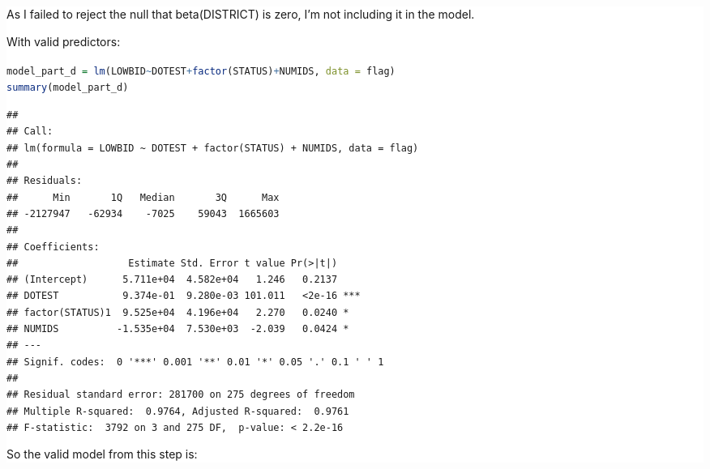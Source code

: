 As I failed to reject the null that beta(DISTRICT) is zero, I’m not
including it in the model.

With valid predictors:

``` r
model_part_d = lm(LOWBID~DOTEST+factor(STATUS)+NUMIDS, data = flag)
summary(model_part_d)
```

    ## 
    ## Call:
    ## lm(formula = LOWBID ~ DOTEST + factor(STATUS) + NUMIDS, data = flag)
    ## 
    ## Residuals:
    ##      Min       1Q   Median       3Q      Max 
    ## -2127947   -62934    -7025    59043  1665603 
    ## 
    ## Coefficients:
    ##                   Estimate Std. Error t value Pr(>|t|)    
    ## (Intercept)      5.711e+04  4.582e+04   1.246   0.2137    
    ## DOTEST           9.374e-01  9.280e-03 101.011   <2e-16 ***
    ## factor(STATUS)1  9.525e+04  4.196e+04   2.270   0.0240 *  
    ## NUMIDS          -1.535e+04  7.530e+03  -2.039   0.0424 *  
    ## ---
    ## Signif. codes:  0 '***' 0.001 '**' 0.01 '*' 0.05 '.' 0.1 ' ' 1
    ## 
    ## Residual standard error: 281700 on 275 degrees of freedom
    ## Multiple R-squared:  0.9764, Adjusted R-squared:  0.9761 
    ## F-statistic:  3792 on 3 and 275 DF,  p-value: < 2.2e-16

So the valid model from this step is:
